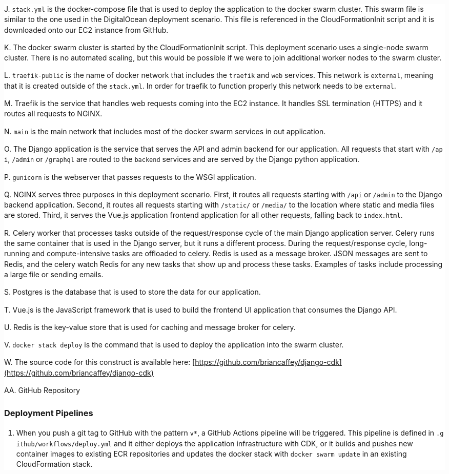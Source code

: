 J. `stack.yml` is the docker-compose file that is used to deploy the application to the docker swarm cluster. This swarm file is similar to the one used in the DigitalOcean deployment scenario. This file is referenced in the CloudFormationInit script and it is downloaded onto our EC2 instance from GitHub.

K. The docker swarm cluster is started by the CloudFormationInit script. This deployment scenario uses a single-node swarm cluster. There is no automated scaling, but this would be possible if we were to join additional worker nodes to the swarm cluster.

L. `traefik-public` is the name of docker network that includes the `traefik` and `web` services. This network is `external`, meaning that it is created outside of the `stack.yml`. In order for traefik to function properly this network needs to be `external`.

M. Traefik is the service that handles web requests coming into the EC2 instance. It handles SSL termination (HTTPS) and it routes all requests to NGINX.

N. `main` is the main network that includes most of the docker swarm services in out application.

O. The Django application is the service that serves the API and admin backend for our application. All requests that start with `/api`, `/admin` or `/graphql` are routed to the `backend` services and are served by the Django python application.

P. `gunicorn` is the webserver that passes requests to the WSGI application.

Q. NGINX serves three purposes in this deployment scenario. First, it routes all requests starting with `/api` or `/admin` to the Django backend application. Second, it routes all requests starting with `/static/` or `/media/` to the location where static and media files are stored. Third, it serves the Vue.js application frontend application for all other requests, falling back to `index.html`.

R. Celery worker that processes tasks outside of the request/response cycle of the main Django application server. Celery runs the same container that is used in the Django server, but it runs a different process. During the request/response cycle, long-running and compute-intensive tasks are offloaded to celery. Redis is used as a message broker. JSON messages are sent to Redis, and the celery watch Redis for any new tasks that show up and process these tasks. Examples of tasks include processing a large file or sending emails.

S. Postgres is the database that is used to store the data for our application.

T. Vue.js is the JavaScript framework that is used to build the frontend UI application that consumes the Django API.

U. Redis is the key-value store that is used for caching and message broker for celery.

V. `docker stack deploy` is the command that is used to deploy the application into the swarm cluster.

W. The source code for this construct is available here: [https://github.com/briancaffey/django-cdk](https://github.com/briancaffey/django-cdk)

AA. GitHub Repository

### Deployment Pipelines

1. When you push a git tag to GitHub with the pattern `v*`, a GitHub Actions pipeline will be triggered. This pipeline is defined in `.github/workflows/deploy.yml` and it either deploys the application infrastructure with CDK, or it builds and pushes new container images to existing ECR repositories and updates the docker stack with `docker swarm update` in an existing CloudFormation stack.
